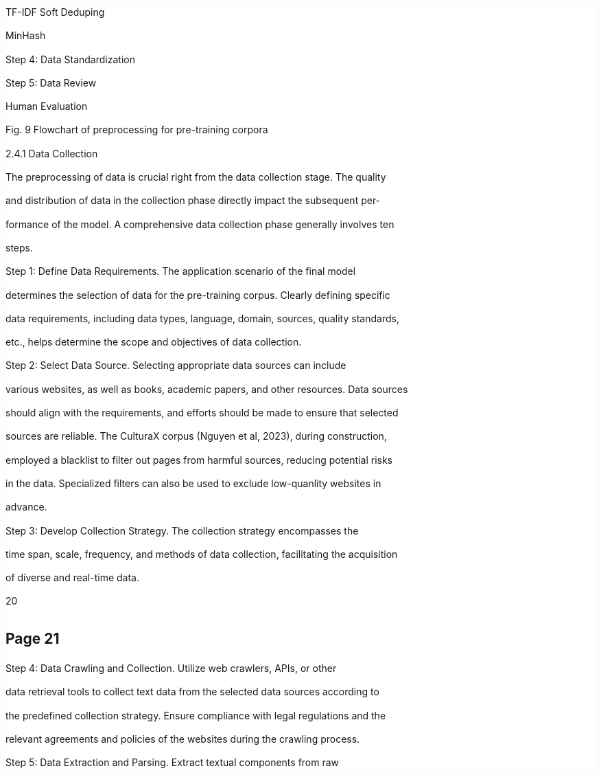 TF-IDF Soft Deduping

MinHash

Step 4: Data Standardization

Step 5: Data Review

Human Evaluation

Fig. 9 Flowchart of preprocessing for pre-training corpora

2.4.1 Data Collection

The preprocessing of data is crucial right from the data collection stage. The quality

and distribution of data in the collection phase directly impact the subsequent per-

formance of the model. A comprehensive data collection phase generally involves ten

steps.

Step 1: Define Data Requirements. The application scenario of the final model

determines the selection of data for the pre-training corpus. Clearly defining specific

data requirements, including data types, language, domain, sources, quality standards,

etc., helps determine the scope and objectives of data collection.

Step 2: Select Data Source. Selecting appropriate data sources can include

various websites, as well as books, academic papers, and other resources. Data sources

should align with the requirements, and efforts should be made to ensure that selected

sources are reliable. The CulturaX corpus (Nguyen et al, 2023), during construction,

employed a blacklist to filter out pages from harmful sources, reducing potential risks

in the data. Specialized filters can also be used to exclude low-quanlity websites in

advance.

Step 3: Develop Collection Strategy. The collection strategy encompasses the

time span, scale, frequency, and methods of data collection, facilitating the acquisition

of diverse and real-time data.

20

## Page 21

Step 4: Data Crawling and Collection. Utilize web crawlers, APIs, or other

data retrieval tools to collect text data from the selected data sources according to

the predefined collection strategy. Ensure compliance with legal regulations and the

relevant agreements and policies of the websites during the crawling process.

Step 5: Data Extraction and Parsing. Extract textual components from raw
